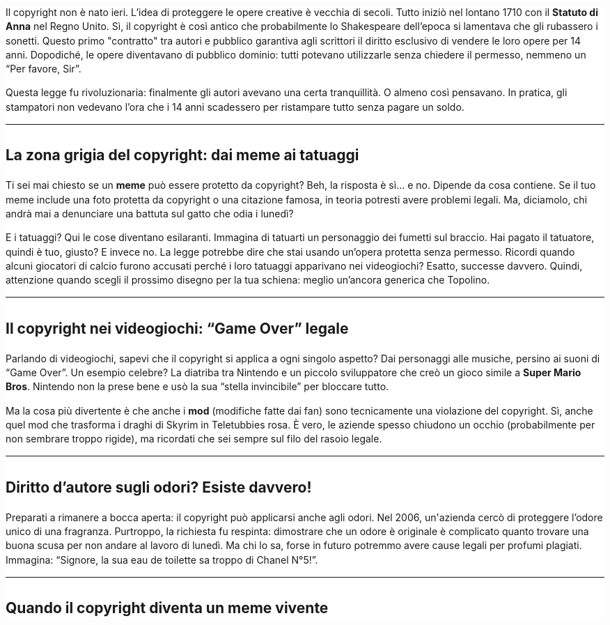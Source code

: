 Il copyright non è nato ieri. L’idea di proteggere le opere creative è vecchia di secoli. Tutto iniziò nel lontano 1710 con il **Statuto di Anna** nel Regno Unito. Sì, il copyright è così antico che probabilmente lo Shakespeare dell’epoca si lamentava che gli rubassero i sonetti. Questo primo "contratto" tra autori e pubblico garantiva agli scrittori il diritto esclusivo di vendere le loro opere per 14 anni. Dopodiché, le opere diventavano di pubblico dominio: tutti potevano utilizzarle senza chiedere il permesso, nemmeno un “Per favore, Sir”.

Questa legge fu rivoluzionaria: finalmente gli autori avevano una certa tranquillità. O almeno così pensavano. In pratica, gli stampatori non vedevano l’ora che i 14 anni scadessero per ristampare tutto senza pagare un soldo.

---

## La zona grigia del copyright: dai meme ai tatuaggi

Ti sei mai chiesto se un **meme** può essere protetto da copyright? Beh, la risposta è sì… e no. Dipende da cosa contiene. Se il tuo meme include una foto protetta da copyright o una citazione famosa, in teoria potresti avere problemi legali. Ma, diciamolo, chi andrà mai a denunciare una battuta sul gatto che odia i lunedì? 

E i tatuaggi? Qui le cose diventano esilaranti. Immagina di tatuarti un personaggio dei fumetti sul braccio. Hai pagato il tatuatore, quindi è tuo, giusto? E invece no. La legge potrebbe dire che stai usando un’opera protetta senza permesso. Ricordi quando alcuni giocatori di calcio furono accusati perché i loro tatuaggi apparivano nei videogiochi? Esatto, successe davvero. Quindi, attenzione quando scegli il prossimo disegno per la tua schiena: meglio un’ancora generica che Topolino.

---

## Il copyright nei videogiochi: “Game Over” legale

Parlando di videogiochi, sapevi che il copyright si applica a ogni singolo aspetto? Dai personaggi alle musiche, persino ai suoni di “Game Over”. Un esempio celebre? La diatriba tra Nintendo e un piccolo sviluppatore che creò un gioco simile a **Super Mario Bros**. Nintendo non la prese bene e usò la sua “stella invincibile” per bloccare tutto.

Ma la cosa più divertente è che anche i **mod** (modifiche fatte dai fan) sono tecnicamente una violazione del copyright. Sì, anche quel mod che trasforma i draghi di Skyrim in Teletubbies rosa. È vero, le aziende spesso chiudono un occhio (probabilmente per non sembrare troppo rigide), ma ricordati che sei sempre sul filo del rasoio legale.

---

## Diritto d’autore sugli odori? Esiste davvero!

Preparati a rimanere a bocca aperta: il copyright può applicarsi anche agli odori. Nel 2006, un'azienda cercò di proteggere l’odore unico di una fragranza. Purtroppo, la richiesta fu respinta: dimostrare che un odore è originale è complicato quanto trovare una buona scusa per non andare al lavoro di lunedì. Ma chi lo sa, forse in futuro potremmo avere cause legali per profumi plagiati. Immagina: “Signore, la sua eau de toilette sa troppo di Chanel N°5!”.

---

## Quando il copyright diventa un meme vivente
